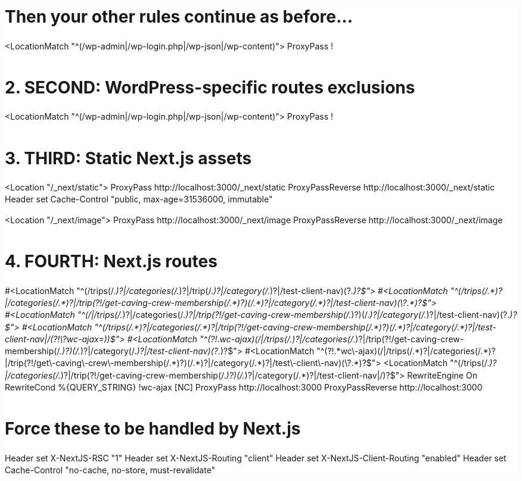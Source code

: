 # Then your other rules continue as before...
<LocationMatch "^(/wp-admin|/wp-login\.php|/wp-json|/wp-content)">
ProxyPass !
</LocationMatch>

# 2. SECOND: WordPress-specific routes exclusions
<LocationMatch "^(/wp-admin|/wp-login\.php|/wp-json|/wp-content)">
ProxyPass !
</LocationMatch>

# 3. THIRD: Static Next.js assets
<Location "/_next/static">
ProxyPass http://localhost:3000/_next/static
ProxyPassReverse http://localhost:3000/_next/static
Header set Cache-Control "public, max-age=31536000, immutable"
</Location>

<Location "/_next/image">
ProxyPass http://localhost:3000/_next/image
ProxyPassReverse http://localhost:3000/_next/image
</Location>
# 4. FOURTH: Next.js routes
#<LocationMatch "^(/trips(/.*)?|/categories(/.*)?|/trip(/.*)?|/category(/.*)?|/test-client-nav)(\?.*)?$">
#<LocationMatch "^(/trips(/.*)?|/categories(/.*)?|/trip(?!/get-caving-crew-membership(/.*)?)(/.*)?|/category(/.*)?|/test-client-nav)(\?.*)?$">  
#<LocationMatch "^(/|/trips(/.*)?|/categories(/.*)?|/trip(?!/get-caving-crew-membership(/.*)?)(/.*)?|/category(/.*)?|/test-client-nav)(\?.*)?$">
#<LocationMatch "^(/trips(/.*)?|/categories(/.*)?|/trip(?!/get-caving-crew-membership(/.*)?)(/.*)?|/category(/.*)?|/test-client-nav|/(?!\?wc-ajax=))$">
#<LocationMatch "^(?!.*wc-ajax)(/|/trips(/.*)?|/categories(/.*)?|/trip(?!/get-caving-crew-membership(/.*)?)(/.*)?|/category(/.*)?|/test-client-nav)(\?.*)?$">
#<LocationMatch "^(?!.*wc\-ajax)(/|/trips(/.*)?|/categories(/.*)?|/trip(?!/get\-caving\-crew\-membership(/.*)?)(/.*)?|/category(/.*)?|/test\-client\-nav)(\?.*)?$">
<LocationMatch "^(/trips(/.*)?|/categories(/.*)?|/trip(?!/get-caving-crew-membership(/.*)?)(/.*)?|/category(/.*)?|/test-client-nav|/)?$">
RewriteEngine On
RewriteCond %{QUERY_STRING} !wc-ajax [NC]
ProxyPass http://localhost:3000
ProxyPassReverse http://localhost:3000
# Force these to be handled by Next.js
Header set X-NextJS-RSC "1"
Header set X-NextJS-Routing "client"
Header set X-NextJS-Client-Routing "enabled"
Header set Cache-Control "no-cache, no-store, must-revalidate"
</LocationMatch>
